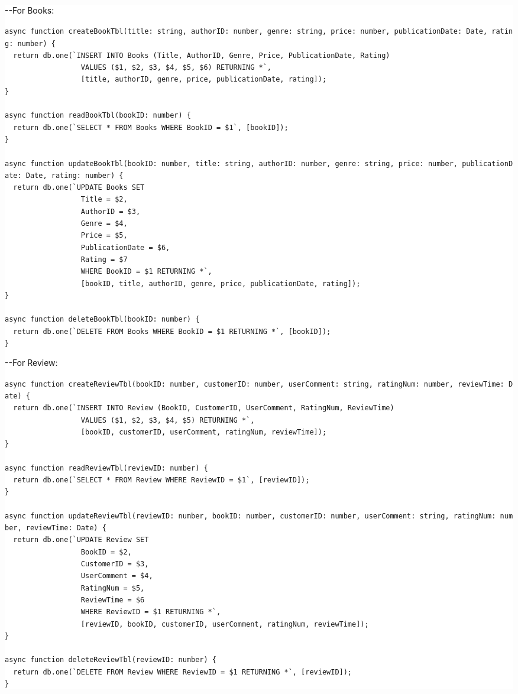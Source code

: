 
--For Books:
```
async function createBookTbl(title: string, authorID: number, genre: string, price: number, publicationDate: Date, rating: number) {
  return db.one(`INSERT INTO Books (Title, AuthorID, Genre, Price, PublicationDate, Rating) 
                  VALUES ($1, $2, $3, $4, $5, $6) RETURNING *`, 
                  [title, authorID, genre, price, publicationDate, rating]);
}

async function readBookTbl(bookID: number) {
  return db.one(`SELECT * FROM Books WHERE BookID = $1`, [bookID]);
}

async function updateBookTbl(bookID: number, title: string, authorID: number, genre: string, price: number, publicationDate: Date, rating: number) {
  return db.one(`UPDATE Books SET 
                  Title = $2, 
                  AuthorID = $3, 
                  Genre = $4, 
                  Price = $5, 
                  PublicationDate = $6, 
                  Rating = $7 
                  WHERE BookID = $1 RETURNING *`, 
                  [bookID, title, authorID, genre, price, publicationDate, rating]);
}

async function deleteBookTbl(bookID: number) {
  return db.one(`DELETE FROM Books WHERE BookID = $1 RETURNING *`, [bookID]);
}
```


--For Review:
```
async function createReviewTbl(bookID: number, customerID: number, userComment: string, ratingNum: number, reviewTime: Date) {
  return db.one(`INSERT INTO Review (BookID, CustomerID, UserComment, RatingNum, ReviewTime) 
                  VALUES ($1, $2, $3, $4, $5) RETURNING *`, 
                  [bookID, customerID, userComment, ratingNum, reviewTime]);
}

async function readReviewTbl(reviewID: number) {
  return db.one(`SELECT * FROM Review WHERE ReviewID = $1`, [reviewID]);
}

async function updateReviewTbl(reviewID: number, bookID: number, customerID: number, userComment: string, ratingNum: number, reviewTime: Date) {
  return db.one(`UPDATE Review SET 
                  BookID = $2, 
                  CustomerID = $3, 
                  UserComment = $4, 
                  RatingNum = $5, 
                  ReviewTime = $6 
                  WHERE ReviewID = $1 RETURNING *`, 
                  [reviewID, bookID, customerID, userComment, ratingNum, reviewTime]);
}

async function deleteReviewTbl(reviewID: number) {
  return db.one(`DELETE FROM Review WHERE ReviewID = $1 RETURNING *`, [reviewID]);
}
```
